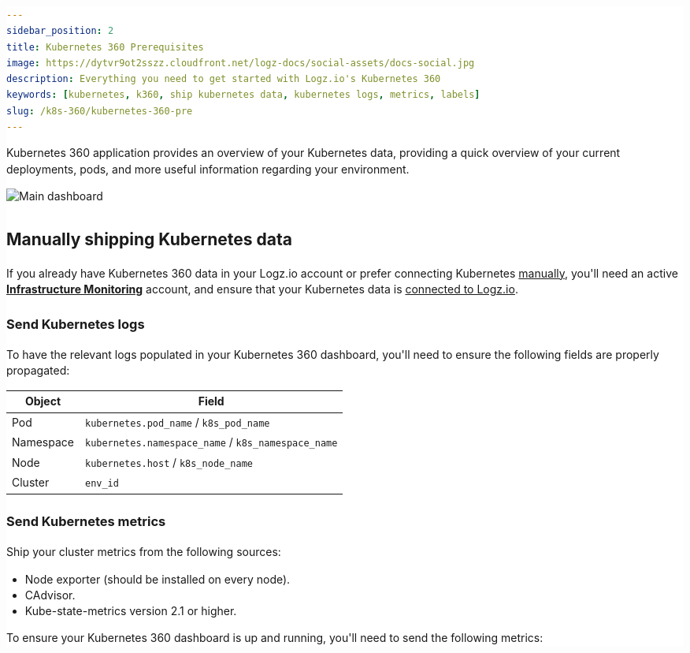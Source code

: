 ```yaml
---
sidebar_position: 2
title: Kubernetes 360 Prerequisites
image: https://dytvr9ot2sszz.cloudfront.net/logz-docs/social-assets/docs-social.jpg
description: Everything you need to get started with Logz.io's Kubernetes 360
keywords: [kubernetes, k360, ship kubernetes data, kubernetes logs, metrics, labels]
slug: /k8s-360/kubernetes-360-pre
---
```




Kubernetes 360 application provides an overview of your Kubernetes data, providing a quick overview of your current deployments, pods, and more useful information regarding your environment.

![Main dashboard](https://dytvr9ot2sszz.cloudfront.net/logz-docs/k360/k360-main-oct21.png)




## Manually shipping Kubernetes data


If you already have Kubernetes 360 data in your Logz.io account or prefer connecting Kubernetes [manually](https://app.logz.io/#/dashboard/integrations/collectors?tags=Tracing), you'll need an active **[Infrastructure Monitoring](https://app.logz.io/#/dashboard/metrics)** account, and ensure that your Kubernetes data is [connected to Logz.io](https://app.logz.io/#/dashboard/integrations/collectors?tags=Quick%20Setup).

### Send Kubernetes logs

To have the relevant logs populated in your Kubernetes 360 dashboard, you'll need to ensure the following fields are properly propagated:

| **Object** | **Field** |
| -- | -- |
| Pod | `kubernetes.pod_name` / `k8s_pod_name` |
| Namespace | `kubernetes.namespace_name` / `k8s_namespace_name` |
| Node | `kubernetes.host` / `k8s_node_name`  |
| Cluster | `env_id` |


### Send Kubernetes metrics

Ship your cluster metrics from the following sources:

* Node exporter (should be installed on every node).
* CAdvisor.
* Kube-state-metrics version 2.1 or higher.

To ensure your Kubernetes 360 dashboard is up and running, you'll need to send the following metrics:
